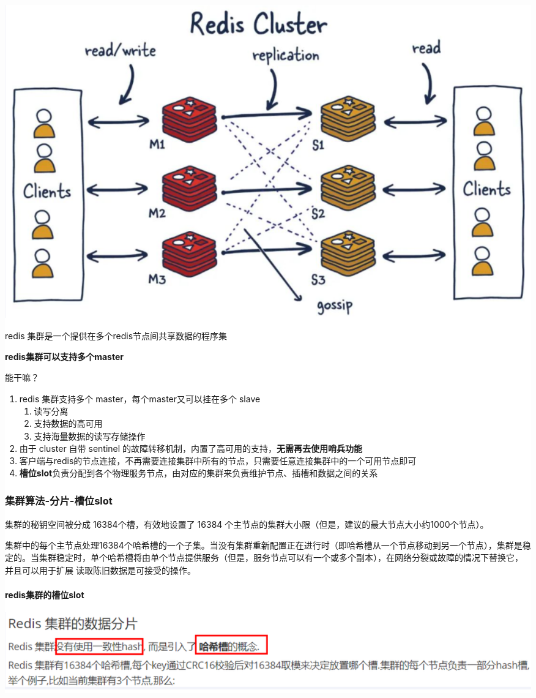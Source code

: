 ![image-20250420145102259](/redisImages/image-20250420145102259.png)

redis 集群是一个提供在多个redis节点间共享数据的程序集

**redis集群可以支持多个master**

能干嘛？

1. redis 集群支持多个 master，每个master又可以挂在多个 slave 
   1. 读写分离
   2. 支持数据的高可用
   3. 支持海量数据的读写存储操作
2. 由于 cluster 自带 sentinel 的故障转移机制，内置了高可用的支持，**无需再去使用哨兵功能**
3. 客户端与redis的节点连接，不再需要连接集群中所有的节点，只需要任意连接集群中的一个可用节点即可
4. **槽位slot**负责分配到各个物理服务节点，由对应的集群来负责维护节点、插槽和数据之间的关系

### 集群算法-分片-槽位slot

集群的秘钥空间被分成 16384个槽，有效地设置了 16384 个主节点的集群大小限（但是，建议的最大节点大小约1000个节点）。

集群中的每个主节点处理16384个哈希槽的一个子集。当没有集群重新配置正在进行时（即哈希槽从一个节点移动到另一个节点），集群是稳定的。当集群稳定时，单个哈希槽将由单个节点提供服务（但是，服务节点可以有一个或多个副本），在网络分裂或故障的情况下替换它，并且可以用于扩展 读取陈旧数据是可接受的操作。

#### redis集群的槽位slot

![image-20250420150015063](/redisImages/image-20250420150015063.png)
